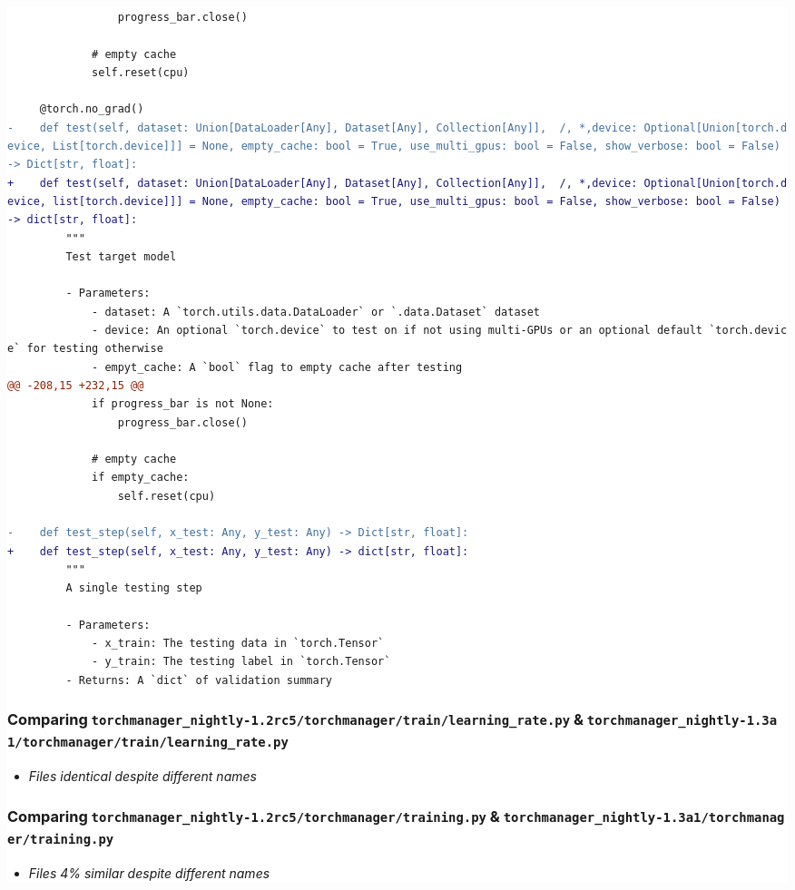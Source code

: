 ```diff
                 progress_bar.close()
 
             # empty cache
             self.reset(cpu)
 
     @torch.no_grad()
-    def test(self, dataset: Union[DataLoader[Any], Dataset[Any], Collection[Any]],  /, *,device: Optional[Union[torch.device, List[torch.device]]] = None, empty_cache: bool = True, use_multi_gpus: bool = False, show_verbose: bool = False) -> Dict[str, float]:
+    def test(self, dataset: Union[DataLoader[Any], Dataset[Any], Collection[Any]],  /, *,device: Optional[Union[torch.device, list[torch.device]]] = None, empty_cache: bool = True, use_multi_gpus: bool = False, show_verbose: bool = False) -> dict[str, float]:
         """
         Test target model
 
         - Parameters:
             - dataset: A `torch.utils.data.DataLoader` or `.data.Dataset` dataset
             - device: An optional `torch.device` to test on if not using multi-GPUs or an optional default `torch.device` for testing otherwise
             - empyt_cache: A `bool` flag to empty cache after testing
@@ -208,15 +232,15 @@
             if progress_bar is not None:
                 progress_bar.close()
 
             # empty cache
             if empty_cache:
                 self.reset(cpu)
 
-    def test_step(self, x_test: Any, y_test: Any) -> Dict[str, float]:
+    def test_step(self, x_test: Any, y_test: Any) -> dict[str, float]:
         """
         A single testing step
 
         - Parameters:
             - x_train: The testing data in `torch.Tensor`
             - y_train: The testing label in `torch.Tensor`
         - Returns: A `dict` of validation summary
```

### Comparing `torchmanager_nightly-1.2rc5/torchmanager/train/learning_rate.py` & `torchmanager_nightly-1.3a1/torchmanager/train/learning_rate.py`

 * *Files identical despite different names*

### Comparing `torchmanager_nightly-1.2rc5/torchmanager/training.py` & `torchmanager_nightly-1.3a1/torchmanager/training.py`

 * *Files 4% similar despite different names*
